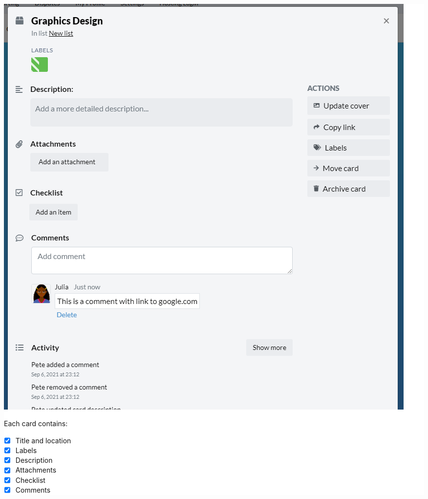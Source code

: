 ![](/assets/hj-card-1.png)

Each card contains:

- [x] Title and location
- [x] Labels
- [x] Description
- [x] Attachments
- [x] Checklist
- [x] Comments
